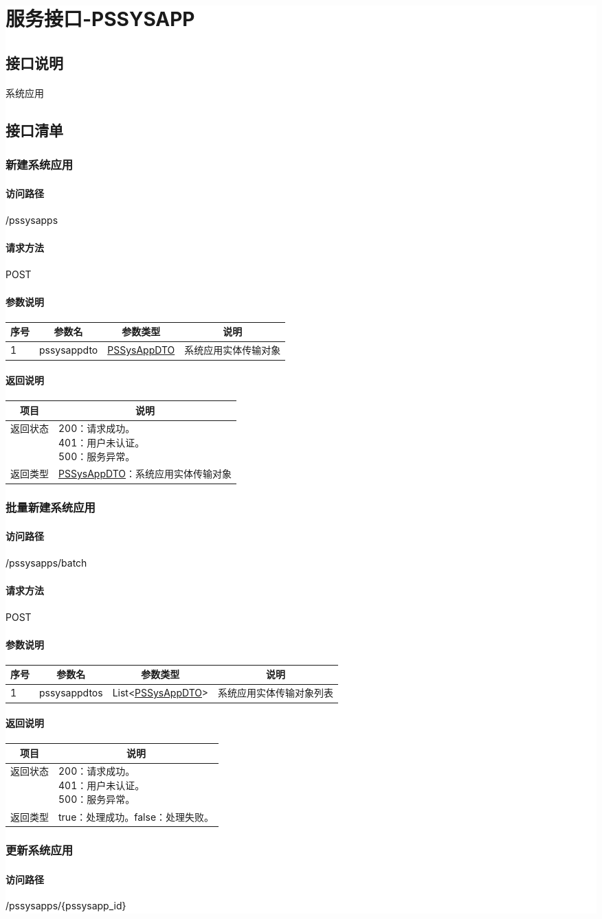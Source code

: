# 服务接口-PSSYSAPP
## 接口说明
系统应用

## 接口清单
### 新建系统应用
#### 访问路径
/pssysapps

#### 请求方法
POST

#### 参数说明
| 序号 | 参数名 | 参数类型 | 说明 |
| ---- | ---- | ---- | ---- |
| 1 | pssysappdto | [PSSysAppDTO](#PSSysAppDTO) | 系统应用实体传输对象 |

#### 返回说明
| 项目 | 说明 |
| ---- | ---- |
| 返回状态 | 200：请求成功。<br>401：用户未认证。<br>500：服务异常。 |
| 返回类型 | [PSSysAppDTO](#PSSysAppDTO)：系统应用实体传输对象 |

### 批量新建系统应用
#### 访问路径
/pssysapps/batch

#### 请求方法
POST

#### 参数说明
| 序号 | 参数名 | 参数类型 | 说明 |
| ---- | ---- | ---- | ---- |
| 1 | pssysappdtos | List<[PSSysAppDTO](#PSSysAppDTO)> | 系统应用实体传输对象列表 |

#### 返回说明
| 项目 | 说明 |
| ---- | ---- |
| 返回状态 | 200：请求成功。<br>401：用户未认证。<br>500：服务异常。 |
| 返回类型 | true：处理成功。false：处理失败。 |

### 更新系统应用
#### 访问路径
/pssysapps/{pssysapp_id}
